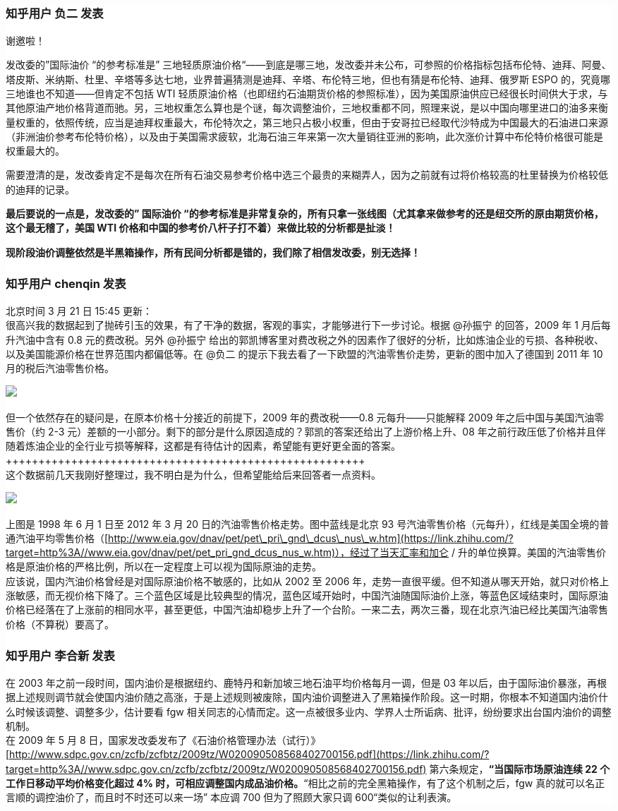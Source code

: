     
    
    
### 知乎用户 负二 发表
    
谢邀啦！

发改委的”国际油价 “的参考标准是” 三地轻质原油价格“——到底是哪三地，发改委并未公布，可参照的价格指标包括布伦特、迪拜、阿曼、塔皮斯、米纳斯、杜里、辛塔等多达七地，业界普遍猜测是迪拜、辛塔、布伦特三地，但也有猜是布伦特、迪拜、俄罗斯 ESPO 的，究竟哪三地谁也不知道——但肯定不包括 WTI 轻质原油价格（也即纽约石油期货价格的参照标准），因为美国原油供应已经很长时间供大于求，与其他原油产地价格背道而驰。另，三地权重怎么算也是个谜，每次调整油价，三地权重都不同，照理来说，是以中国向哪里进口的油多来衡量权重的，依照传统，应当是迪拜权重最大，布伦特次之，第三地只占极小权重，但由于安哥拉已经取代沙特成为中国最大的石油进口来源（非洲油价参考布伦特价格），以及由于美国需求疲软，北海石油三年来第一次大量销往亚洲的影响，此次涨价计算中布伦特价格很可能是权重最大的。

需要澄清的是，发改委肯定不是每次在所有石油交易参考价格中选三个最贵的来糊弄人，因为之前就有过将价格较高的杜里替换为价格较低的迪拜的记录。

**最后要说的一点是，发改委的” 国际油价 “的参考标准是非常复杂的，所有只拿一张线图（尤其拿来做参考的还是纽交所的原由期货价格，这个最无稽了，美国 WTI 价格和中国的参考价八杆子打不着）来做比较的分析都是扯淡！**  
  
**现阶段油价调整依然是半黑箱操作，所有民间分析都是错的，我们除了相信发改委，别无选择！**
    
    
    
    
### 知乎用户 chenqin​ 发表
    
北京时间 3 月 21 日 15:45 更新：  
很高兴我的数据起到了抛砖引玉的效果，有了干净的数据，客观的事实，才能够进行下一步讨论。根据 @孙振宁 的回答，2009 年 1 月后每升汽油中含有 0.8 元的费改税。另外 @孙振宁 给出的郭凯博客里对费改税之外的因素作了很好的分析，比如炼油企业的亏损、各种税收、以及美国能源价格在世界范围内都偏低等。在 @负二 的提示下我去看了一下欧盟的汽油零售价走势，更新的图中加入了德国到 2011 年 10 月的税后汽油零售价格。  



![](https://images.weserv.nl/?url=https%3A//picb.zhimg.com/e66526b1a051f23f065f647bf5dbd982_r.jpg%3Fsource%3D1940ef5c)

但一个依然存在的疑问是，在原本价格十分接近的前提下，2009 年的费改税——0.8 元每升——只能解释 2009 年之后中国与美国汽油零售价（约 2-3 元）差额的一小部分。剩下的部分是什么原因造成的？郭凯的答案还给出了上游价格上升、08 年之前行政压低了价格并且伴随着炼油企业的全行业亏损等解释，这都是有待估计的因素，希望能有更好更全面的答案。  
+++++++++++++++++++++++++++++++++++++++++++++++++++++++  
这个数据前几天我刚好整理过，我不明白是为什么，但希望能给后来回答者一点资料。



![](https://images.weserv.nl/?url=https%3A//pic2.zhimg.com/ee308a56e87c1c830634dea4ee957b90_r.jpg%3Fsource%3D1940ef5c)

上图是 1998 年 6 月 1 日至 2012 年 3 月 20 日的汽油零售价格走势。图中蓝线是北京 93 号汽油零售价格（元每升），红线是美国全境的普通汽油平均零售价格（[http://www.eia.gov/dnav/pet/pet\_pri\_gnd\_dcus\_nus\_w.htm](https://link.zhihu.com/?target=http%3A//www.eia.gov/dnav/pet/pet_pri_gnd_dcus_nus_w.htm)），经过了当天汇率和加仑 / 升的单位换算。美国的汽油零售价格是原油价格的严格比例，所以在一定程度上可以视为国际原油的走势。  
应该说，国内汽油价格曾经是对国际原油价格不敏感的，比如从 2002 至 2006 年，走势一直很平缓。但不知道从哪天开始，就只对价格上涨敏感，而无视价格下降了。三个蓝色区域是比较典型的情况，蓝色区域开始时，中国汽油随国际油价上涨，等蓝色区域结束时，国际原油价格已经落在了上涨前的相同水平，甚至更低，中国汽油却稳步上升了一个台阶。一来二去，两次三番，现在北京汽油已经比美国汽油零售价格（不算税）要高了。
    
    
    
    
### 知乎用户 李合新 发表
    
在 2003 年之前一段时间，国内油价是根据纽约、鹿特丹和新加坡三地石油平均价格每月一调，但是 03 年以后，由于国际油价暴涨，再根据上述规则调节就会使国内油价随之高涨，于是上述规则被废除，国内油价调整进入了黑箱操作阶段。这一时期，你根本不知道国内油价什么时候该调整、调整多少，估计要看 fgw 相关同志的心情而定。这一点被很多业内、学界人士所诟病、批评，纷纷要求出台国内油价的调整机制。  
在 2009 年 5 月 8 日，国家发改委发布了《石油价格管理办法（试行）》[http://www.sdpc.gov.cn/zcfb/zcfbtz/2009tz/W020090508568402700156.pdf](https://link.zhihu.com/?target=http%3A//www.sdpc.gov.cn/zcfb/zcfbtz/2009tz/W020090508568402700156.pdf) 第六条规定，**“当国际市场原油连续 22 个工作日移动平均价格变化超过 4% 时，可相应调整国内成品油价格。**“相比之前的完全黑箱操作，有了这个机制之后，fgw 真的就可以名正言顺的调控油价了，而且时不时还可以来一场” 本应调 700 但为了照顾大家只调 600“类似的让利表演。  
